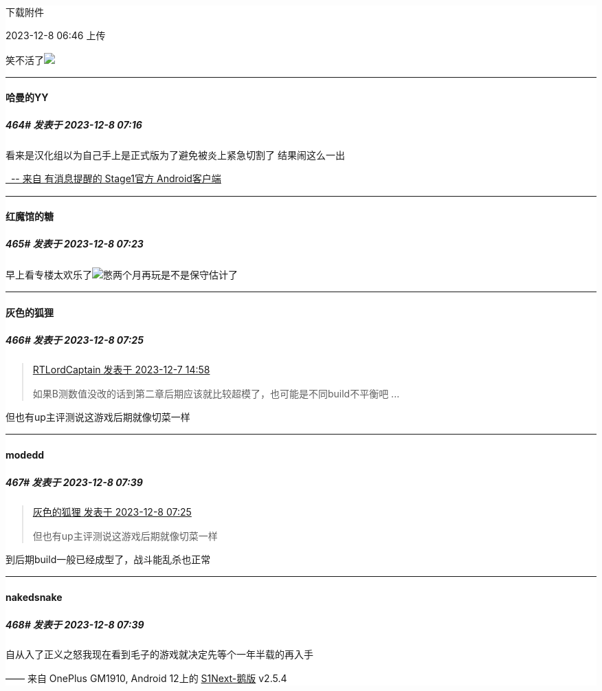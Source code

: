 下载附件

2023-12-8 06:46 上传

笑不活了<img src="https://static.saraba1st.com/image/smiley/face2017/001.png" referrerpolicy="no-referrer">


*****

####  哈曼的YY  
##### 464#       发表于 2023-12-8 07:16

看来是汉化组以为自己手上是正式版为了避免被炎上紧急切割了 结果闹这么一出

[  -- 来自 有消息提醒的 Stage1官方 Android客户端](https://www.coolapk.com/apk/140634)

*****

####  红魔馆的糖  
##### 465#       发表于 2023-12-8 07:23

早上看专楼太欢乐了<img src="https://static.saraba1st.com/image/smiley/face2017/066.png" referrerpolicy="no-referrer">憋两个月再玩是不是保守估计了


*****

####  灰色的狐狸  
##### 466#       发表于 2023-12-8 07:25

<blockquote><a href="httphttps://bbs.saraba1st.com/2b/forum.php?mod=redirect&amp;goto=findpost&amp;pid=63251788&amp;ptid=2071702" target="_blank">RTLordCaptain 发表于 2023-12-7 14:58</a>

如果B测数值没改的话到第二章后期应该就比较超模了，也可能是不同build不平衡吧 ...</blockquote>
但也有up主评测说这游戏后期就像切菜一样


*****

####  modedd  
##### 467#       发表于 2023-12-8 07:39

<blockquote><a href="httphttps://bbs.saraba1st.com/2b/forum.php?mod=redirect&amp;goto=findpost&amp;pid=63257594&amp;ptid=2071702" target="_blank">灰色的狐狸 发表于 2023-12-8 07:25</a>

但也有up主评测说这游戏后期就像切菜一样</blockquote>
到后期build一般已经成型了，战斗能乱杀也正常

*****

####  nakedsnake  
##### 468#       发表于 2023-12-8 07:39

自从入了正义之怒我现在看到毛子的游戏就决定先等个一年半载的再入手

—— 来自 OnePlus GM1910, Android 12上的 [S1Next-鹅版](https://github.com/ykrank/S1-Next/releases) v2.5.4

